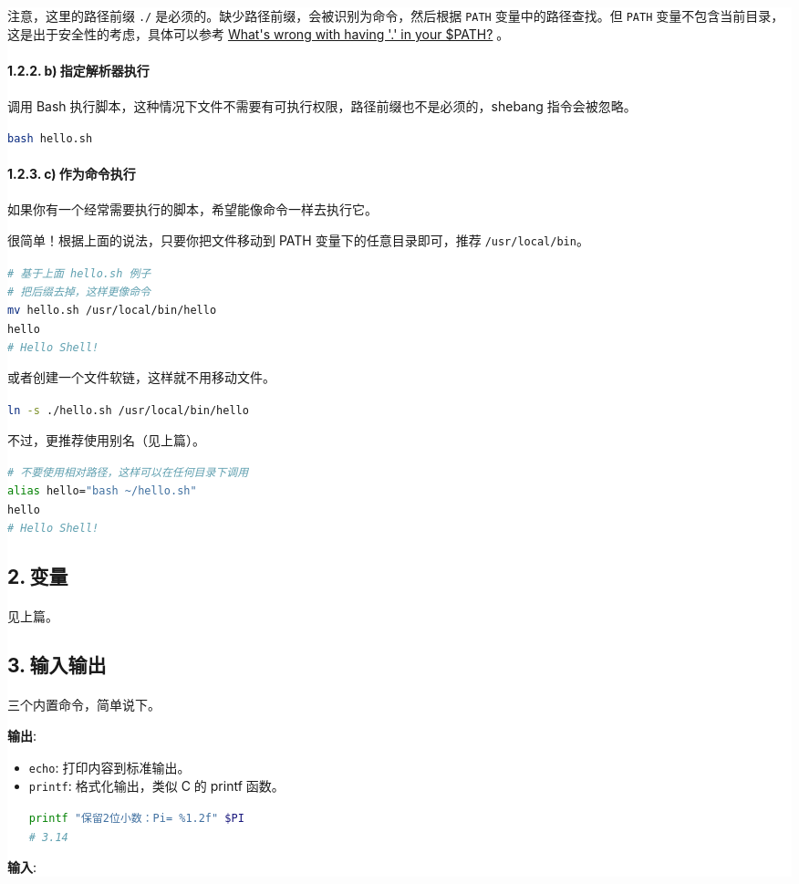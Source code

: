 注意，这里的路径前缀 `./` 是必须的。缺少路径前缀，会被识别为命令，然后根据 `PATH` 变量中的路径查找。但 `PATH` 变量不包含当前目录，这是出于安全性的考虑，具体可以参考 [What's wrong with having '.' in your $PATH?](https://cets.seas.upenn.edu/answers/dot-path.html) 。

#### 1.2.2. b) 指定解析器执行

调用 Bash 执行脚本，这种情况下文件不需要有可执行权限，路径前缀也不是必须的，shebang 指令会被忽略。

```bash
bash hello.sh
```

#### 1.2.3. c) 作为命令执行

如果你有一个经常需要执行的脚本，希望能像命令一样去执行它。

很简单！根据上面的说法，只要你把文件移动到 PATH 变量下的任意目录即可，推荐 `/usr/local/bin`。

```bash
# 基于上面 hello.sh 例子
# 把后缀去掉，这样更像命令
mv hello.sh /usr/local/bin/hello
hello
# Hello Shell!
```

或者创建一个文件软链，这样就不用移动文件。

```bash
ln -s ./hello.sh /usr/local/bin/hello
```

不过，更推荐使用别名（见上篇）。

```bash
# 不要使用相对路径，这样可以在任何目录下调用
alias hello="bash ~/hello.sh"
hello
# Hello Shell!
```

## 2. 变量

见上篇。

## 3. 输入输出

三个内置命令，简单说下。

**输出**:

- `echo`: 打印内容到标准输出。
- `printf`: 格式化输出，类似 C 的 printf 函数。
  ```bash
  printf "保留2位小数：Pi= %1.2f" $PI
  # 3.14
  ```

**输入**:
